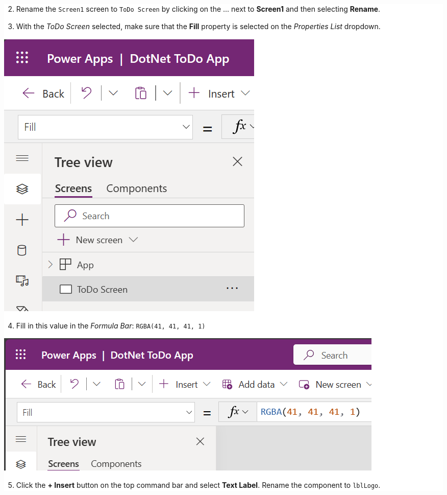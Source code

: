 2. Rename the ```Screen1``` screen to ```ToDo Screen``` by clicking on the ... next to **Screen1** and then selecting **Rename**.

3. With the *ToDo Screen* selected, make sure that the **Fill** property is selected on the *Properties List* dropdown.

![The Properties list in the Power Apps Studio](assets/properties-list.png)

4. Fill in this value in the *Formula Bar*: ```RGBA(41, 41, 41, 1)```

![Fill property value of Screen](assets/screen-fill-property-value.png)

5. Click the **+ Insert** button on the top command bar and select **Text Label**. Rename the component to ```lblLogo```.
